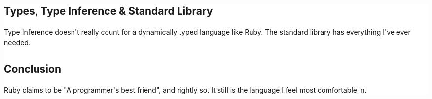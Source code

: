 ## Types, Type Inference & Standard Library
Type Inference doesn't really count for a dynamically typed language like Ruby. The standard library has everything I've ever needed.

## Conclusion
Ruby claims to be "A programmer's best friend", and rightly so. It still is the language I feel most comfortable in.
